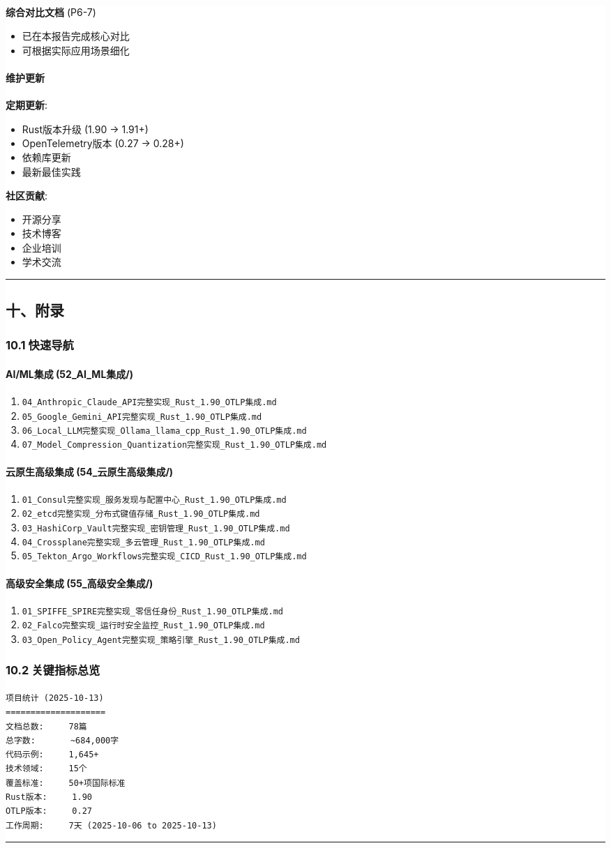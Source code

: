 **综合对比文档** (P6-7)

- 已在本报告完成核心对比
- 可根据实际应用场景细化

#### 维护更新

**定期更新**:

- Rust版本升级 (1.90 → 1.91+)
- OpenTelemetry版本 (0.27 → 0.28+)
- 依赖库更新
- 最新最佳实践

**社区贡献**:

- 开源分享
- 技术博客
- 企业培训
- 学术交流

---

## 十、附录

### 10.1 快速导航

#### AI/ML集成 (52_AI_ML集成/)

1. `04_Anthropic_Claude_API完整实现_Rust_1.90_OTLP集成.md`
2. `05_Google_Gemini_API完整实现_Rust_1.90_OTLP集成.md`
3. `06_Local_LLM完整实现_Ollama_llama_cpp_Rust_1.90_OTLP集成.md`
4. `07_Model_Compression_Quantization完整实现_Rust_1.90_OTLP集成.md`

#### 云原生高级集成 (54_云原生高级集成/)

1. `01_Consul完整实现_服务发现与配置中心_Rust_1.90_OTLP集成.md`
2. `02_etcd完整实现_分布式键值存储_Rust_1.90_OTLP集成.md`
3. `03_HashiCorp_Vault完整实现_密钥管理_Rust_1.90_OTLP集成.md`
4. `04_Crossplane完整实现_多云管理_Rust_1.90_OTLP集成.md`
5. `05_Tekton_Argo_Workflows完整实现_CICD_Rust_1.90_OTLP集成.md`

#### 高级安全集成 (55_高级安全集成/)

1. `01_SPIFFE_SPIRE完整实现_零信任身份_Rust_1.90_OTLP集成.md`
2. `02_Falco完整实现_运行时安全监控_Rust_1.90_OTLP集成.md`
3. `03_Open_Policy_Agent完整实现_策略引擎_Rust_1.90_OTLP集成.md`

### 10.2 关键指标总览

```text
项目统计 (2025-10-13)
====================
文档总数:     78篇
总字数:       ~684,000字
代码示例:     1,645+
技术领域:     15个
覆盖标准:     50+项国际标准
Rust版本:     1.90
OTLP版本:     0.27
工作周期:     7天 (2025-10-06 to 2025-10-13)
```

---
